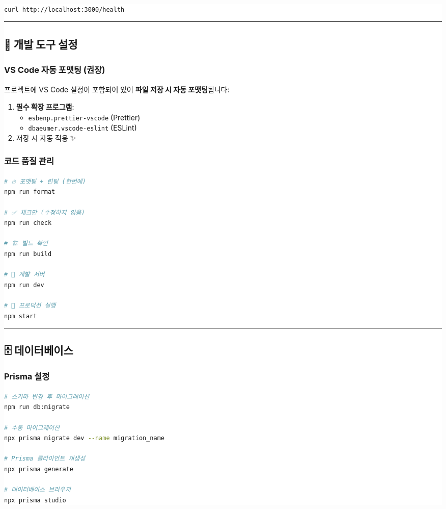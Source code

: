 ```bash
curl http://localhost:3000/health
```

---

## 🔧 개발 도구 설정

### **VS Code 자동 포맷팅 (권장)**

프로젝트에 VS Code 설정이 포함되어 있어 **파일 저장 시 자동 포맷팅**됩니다:

1. **필수 확장 프로그램**:
   - `esbenp.prettier-vscode` (Prettier)
   - `dbaeumer.vscode-eslint` (ESLint)
2. 저장 시 자동 적용 ✨

### **코드 품질 관리**

```bash
# 🔥 포맷팅 + 린팅 (한번에)
npm run format

# ✅ 체크만 (수정하지 않음)
npm run check

# 🏗️ 빌드 확인
npm run build

# 🚀 개발 서버
npm run dev

# 🎯 프로덕션 실행
npm start
```

---

## 🗄️ 데이터베이스

### **Prisma 설정**

```bash
# 스키마 변경 후 마이그레이션
npm run db:migrate

# 수동 마이그레이션
npx prisma migrate dev --name migration_name

# Prisma 클라이언트 재생성
npx prisma generate

# 데이터베이스 브라우저
npx prisma studio
```
